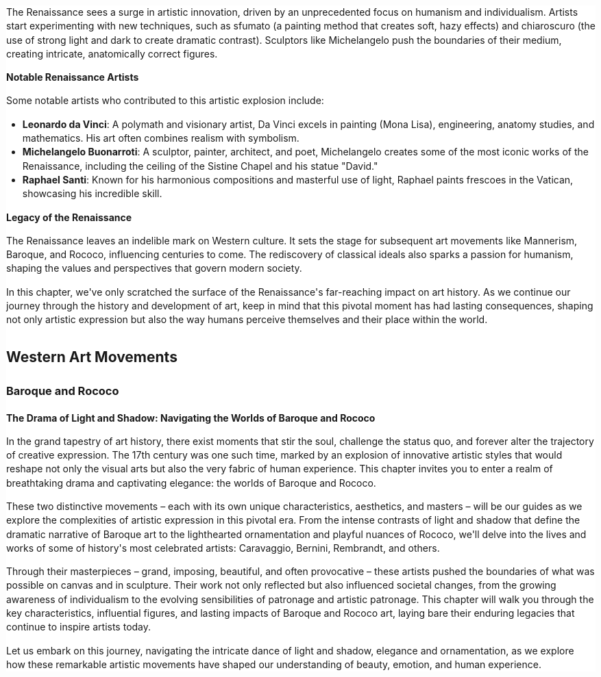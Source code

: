 The Renaissance sees a surge in artistic innovation, driven by an unprecedented focus on humanism and individualism. Artists start experimenting with new techniques, such as sfumato (a painting method that creates soft, hazy effects) and chiaroscuro (the use of strong light and dark to create dramatic contrast). Sculptors like Michelangelo push the boundaries of their medium, creating intricate, anatomically correct figures.

**Notable Renaissance Artists**

Some notable artists who contributed to this artistic explosion include:

* **Leonardo da Vinci**: A polymath and visionary artist, Da Vinci excels in painting (Mona Lisa), engineering, anatomy studies, and mathematics. His art often combines realism with symbolism.
* **Michelangelo Buonarroti**: A sculptor, painter, architect, and poet, Michelangelo creates some of the most iconic works of the Renaissance, including the ceiling of the Sistine Chapel and his statue "David."
* **Raphael Santi**: Known for his harmonious compositions and masterful use of light, Raphael paints frescoes in the Vatican, showcasing his incredible skill.

**Legacy of the Renaissance**

The Renaissance leaves an indelible mark on Western culture. It sets the stage for subsequent art movements like Mannerism, Baroque, and Rococo, influencing centuries to come. The rediscovery of classical ideals also sparks a passion for humanism, shaping the values and perspectives that govern modern society.

In this chapter, we've only scratched the surface of the Renaissance's far-reaching impact on art history. As we continue our journey through the history and development of art, keep in mind that this pivotal moment has had lasting consequences, shaping not only artistic expression but also the way humans perceive themselves and their place within the world.

## Western Art Movements
### Baroque and Rococo

**The Drama of Light and Shadow: Navigating the Worlds of Baroque and Rococo**

In the grand tapestry of art history, there exist moments that stir the soul, challenge the status quo, and forever alter the trajectory of creative expression. The 17th century was one such time, marked by an explosion of innovative artistic styles that would reshape not only the visual arts but also the very fabric of human experience. This chapter invites you to enter a realm of breathtaking drama and captivating elegance: the worlds of Baroque and Rococo.

These two distinctive movements – each with its own unique characteristics, aesthetics, and masters – will be our guides as we explore the complexities of artistic expression in this pivotal era. From the intense contrasts of light and shadow that define the dramatic narrative of Baroque art to the lighthearted ornamentation and playful nuances of Rococo, we'll delve into the lives and works of some of history's most celebrated artists: Caravaggio, Bernini, Rembrandt, and others.

Through their masterpieces – grand, imposing, beautiful, and often provocative – these artists pushed the boundaries of what was possible on canvas and in sculpture. Their work not only reflected but also influenced societal changes, from the growing awareness of individualism to the evolving sensibilities of patronage and artistic patronage. This chapter will walk you through the key characteristics, influential figures, and lasting impacts of Baroque and Rococo art, laying bare their enduring legacies that continue to inspire artists today.

Let us embark on this journey, navigating the intricate dance of light and shadow, elegance and ornamentation, as we explore how these remarkable artistic movements have shaped our understanding of beauty, emotion, and human experience.
